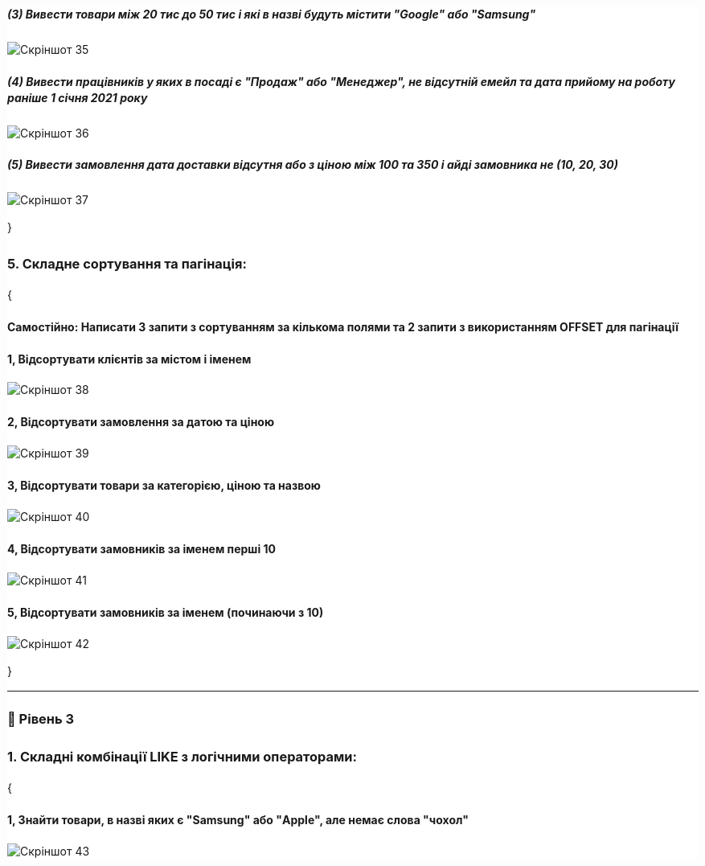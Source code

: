##### (3) Вивести товари між 20 тис до 50 тис і які в назві будуть містити "Google" або "Samsung"
![Скріншот 35](image-34.png)

##### (4) Вивести працівників у яких в посаді є "Продаж" або "Менеджер", не відсутній емейл та дата прийому на роботу раніше 1 січня 2021 року
![Скріншот 36](image-35.png)

##### (5) Вивести замовлення дата доставки відсутня або з ціною між 100 та 350 і айді замовника не (10, 20, 30)
![Скріншот 37](image-36.png)

}

### 5. Складне сортування та пагінація:

{
#### Самостійно: Написати 3 запити з сортуванням за кількома полями та 2 запити з використанням OFFSET для пагінації

#### 1, Відсортувати клієнтів за містом і іменем 
![Скріншот 38](image-37.png)

#### 2, Відсортувати замовлення за датою та ціною
![Скріншот 39](image-38.png)

#### 3, Відсортувати товари за категорією, ціною та назвою
![Скріншот 40](image-39.png)

#### 4, Відсортувати замовників за іменем перші 10
![Скріншот 41](image-40.png)

#### 5, Відсортувати замовників за іменем (починаючи з 10)
![Скріншот 42](image-41.png)

}

---

### 🔹 Рівень 3

### 1. Складні комбінації LIKE з логічними операторами:

{
#### 1, Знайти товари, в назві яких є "Samsung" або "Apple", але немає слова "чохол"
![Скріншот 43](image-42.png)
